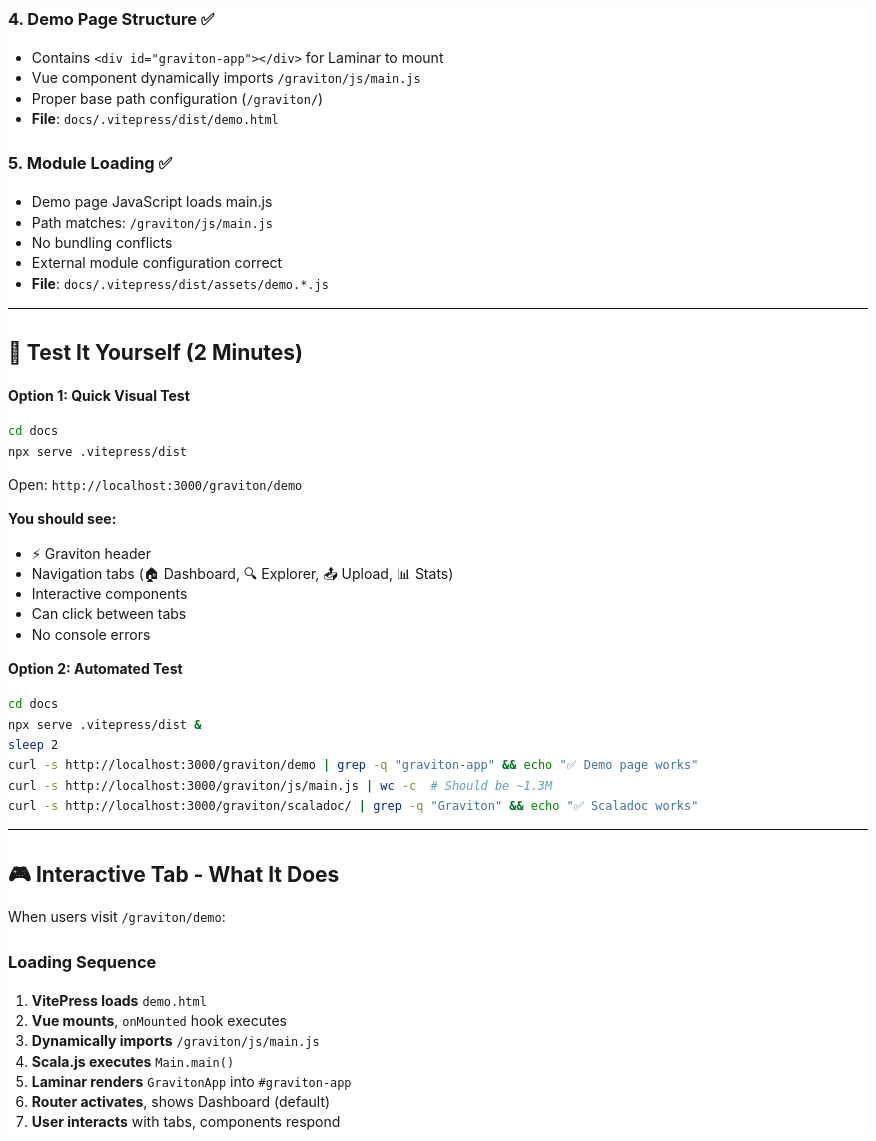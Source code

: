 ### 4. **Demo Page Structure** ✅
- Contains `<div id="graviton-app"></div>` for Laminar to mount
- Vue component dynamically imports `/graviton/js/main.js`
- Proper base path configuration (`/graviton/`)
- **File**: `docs/.vitepress/dist/demo.html`

### 5. **Module Loading** ✅
- Demo page JavaScript loads main.js
- Path matches: `/graviton/js/main.js`
- No bundling conflicts
- External module configuration correct
- **File**: `docs/.vitepress/dist/assets/demo.*.js`

---

## 🧪 Test It Yourself (2 Minutes)

**Option 1: Quick Visual Test**
```bash
cd docs
npx serve .vitepress/dist
```
Open: `http://localhost:3000/graviton/demo`

**You should see:**
- ⚡ Graviton header
- Navigation tabs (🏠 Dashboard, 🔍 Explorer, 📤 Upload, 📊 Stats)
- Interactive components
- Can click between tabs
- No console errors

**Option 2: Automated Test**
```bash
cd docs
npx serve .vitepress/dist &
sleep 2
curl -s http://localhost:3000/graviton/demo | grep -q "graviton-app" && echo "✅ Demo page works"
curl -s http://localhost:3000/graviton/js/main.js | wc -c  # Should be ~1.3M
curl -s http://localhost:3000/graviton/scaladoc/ | grep -q "Graviton" && echo "✅ Scaladoc works"
```

---

## 🎮 Interactive Tab - What It Does

When users visit `/graviton/demo`:

### Loading Sequence

1. **VitePress loads** `demo.html`
2. **Vue mounts**, `onMounted` hook executes
3. **Dynamically imports** `/graviton/js/main.js`
4. **Scala.js executes** `Main.main()`
5. **Laminar renders** `GravitonApp` into `#graviton-app`
6. **Router activates**, shows Dashboard (default)
7. **User interacts** with tabs, components respond
